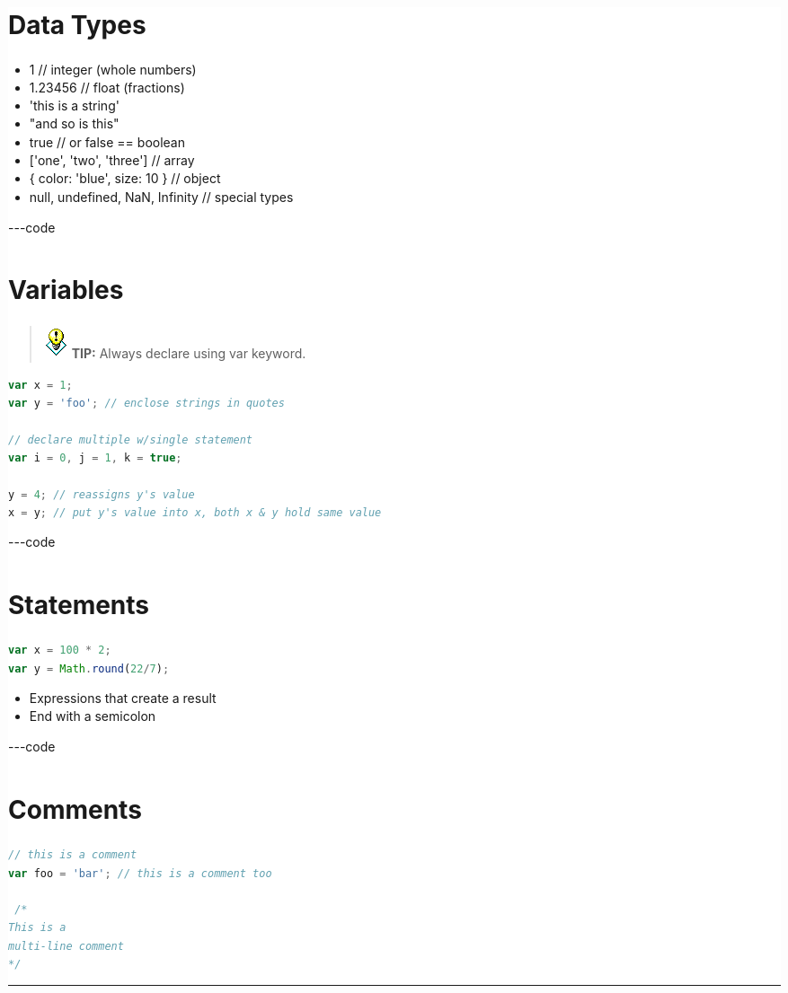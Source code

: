 
# Data Types

- 1 // integer (whole numbers) 
- 1.23456 // float (fractions) 
- 'this is a string' 
- "and so is this" 
- true // or false == boolean 
- ['one', 'two', 'three'] // array 
- { color: 'blue', size: 10 } // object 
- null, undefined, NaN, Infinity // special types 

---code

# Variables

>![image001.png](../assets/tips/tips.gif) **TIP:** Always declare using var keyword.

```javascript
var x = 1; 
var y = 'foo'; // enclose strings in quotes 

// declare multiple w/single statement 
var i = 0, j = 1, k = true; 

y = 4; // reassigns y's value 
x = y; // put y's value into x, both x & y hold same value
```

---code 

# Statements

```javascript
var x = 100 * 2; 
var y = Math.round(22/7);
```

- Expressions that create a result
- End with a semicolon

---code

# Comments

```javascript
// this is a comment 
var foo = 'bar'; // this is a comment too

 /* 
This is a 
multi-line comment 
*/
```

--- 